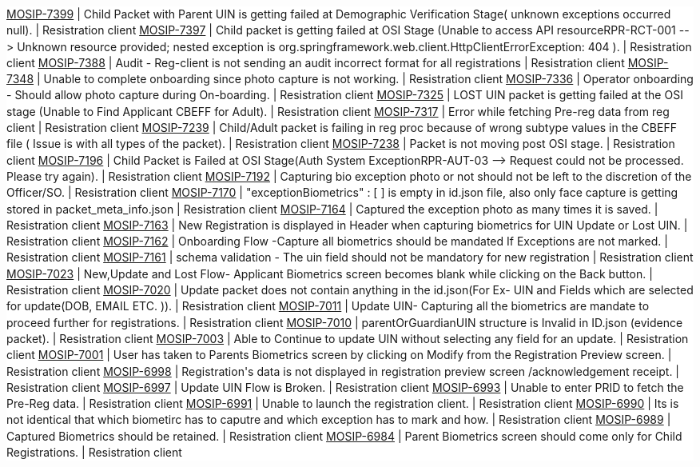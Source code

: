 [MOSIP-7399](https://mosip.atlassian.net/browse/MOSIP-7399) | Child Packet with Parent UIN is getting failed at Demographic Verification Stage( unknown exceptions occurred null). | Resistration client
[MOSIP-7397](https://mosip.atlassian.net/browse/MOSIP-7397) | Child packet is getting failed at OSI Stage (Unable to access API resourceRPR-RCT-001 --> Unknown resource provided; nested exception is org.springframework.web.client.HttpClientErrorException: 404 ). | Resistration client
[MOSIP-7388](https://mosip.atlassian.net/browse/MOSIP-7388) | Audit - Reg-client is not sending an audit incorrect format for all registrations | Resistration client
[MOSIP-7348](https://mosip.atlassian.net/browse/MOSIP-7348) | Unable to complete onboarding since photo capture is not working. | Resistration client
[MOSIP-7336](https://mosip.atlassian.net/browse/MOSIP-7336) | Operator onboarding - Should allow photo capture during On-boarding. | Resistration client
[MOSIP-7325](https://mosip.atlassian.net/browse/MOSIP-7325) | LOST UIN packet is getting failed at the OSI stage (Unable to Find Applicant CBEFF for Adult). | Resistration client
[MOSIP-7317](https://mosip.atlassian.net/browse/MOSIP-7317) | Error while fetching Pre-reg data from reg client | Resistration client
[MOSIP-7239](https://mosip.atlassian.net/browse/MOSIP-7239) | Child/Adult packet is failing in reg proc because of wrong subtype values in the CBEFF file ( Issue is with all types of the packet). | Resistration client
[MOSIP-7238](https://mosip.atlassian.net/browse/MOSIP-7238) | Packet is not moving post OSI stage. | Resistration client
[MOSIP-7196](https://mosip.atlassian.net/browse/MOSIP-7196) | Child Packet is Failed at OSI Stage(Auth System ExceptionRPR-AUT-03 --> Request could not be processed. Please try again). | Resistration client
[MOSIP-7192](https://mosip.atlassian.net/browse/MOSIP-7192) | Capturing bio exception photo or not should not be left to the discretion of the Officer/SO. | Resistration client
[MOSIP-7170](https://mosip.atlassian.net/browse/MOSIP-7170) | "exceptionBiometrics" : [ ] is empty in id.json file, also only face capture is getting stored in packet_meta_info.json | Resistration client
[MOSIP-7164](https://mosip.atlassian.net/browse/MOSIP-7164) | Captured the exception photo as many times it is saved. | Resistration client
[MOSIP-7163](https://mosip.atlassian.net/browse/MOSIP-7163) | New Registration is displayed in Header when capturing biometrics for UIN Update or Lost UIN. | Resistration client
[MOSIP-7162](https://mosip.atlassian.net/browse/MOSIP-7162) | Onboarding Flow -Capture all biometrics should be mandated If Exceptions are not marked. | Resistration client
[MOSIP-7161](https://mosip.atlassian.net/browse/MOSIP-7161) | schema validation - The uin field should not be mandatory for new registration | Resistration client
[MOSIP-7023](https://mosip.atlassian.net/browse/MOSIP-7023) | New,Update and Lost Flow- Applicant Biometrics screen becomes blank while clicking on the Back button. | Resistration client
[MOSIP-7020](https://mosip.atlassian.net/browse/MOSIP-7020) | Update packet does not contain anything in the id.json(For Ex- UIN and Fields which are selected for update(DOB, EMAIL ETC. )). | Resistration client
[MOSIP-7011](https://mosip.atlassian.net/browse/MOSIP-7011) | Update UIN- Capturing all the biometrics are mandate to proceed further for registrations. | Resistration client
[MOSIP-7010](https://mosip.atlassian.net/browse/MOSIP-7010) | parentOrGuardianUIN structure is Invalid in ID.json (evidence packet). | Resistration client
[MOSIP-7003](https://mosip.atlassian.net/browse/MOSIP-7003) | Able to Continue to update UIN without selecting any field for an update. | Resistration client
[MOSIP-7001](https://mosip.atlassian.net/browse/MOSIP-7001) | User has taken to Parents Biometrics screen by clicking on Modify from the Registration Preview screen. | Resistration client
[MOSIP-6998](https://mosip.atlassian.net/browse/MOSIP-6998) | Registration's data is not displayed in registration preview screen /acknowledgement receipt. | Resistration client
[MOSIP-6997](https://mosip.atlassian.net/browse/MOSIP-6997) | Update UIN Flow is Broken. | Resistration client
[MOSIP-6993](https://mosip.atlassian.net/browse/MOSIP-6993) | Unable to enter PRID to fetch the Pre-Reg data. | Resistration client
[MOSIP-6991](https://mosip.atlassian.net/browse/MOSIP-6991) | Unable to launch the registration client. | Resistration client
[MOSIP-6990](https://mosip.atlassian.net/browse/MOSIP-6990) | Its is not identical that which biometirc has to caputre and which exception has to mark and how. | Resistration client
[MOSIP-6989](https://mosip.atlassian.net/browse/MOSIP-6989) | Captured Biometrics should be retained. | Resistration client
[MOSIP-6984](https://mosip.atlassian.net/browse/MOSIP-6984) | Parent Biometrics screen should come only for Child Registrations. | Resistration client